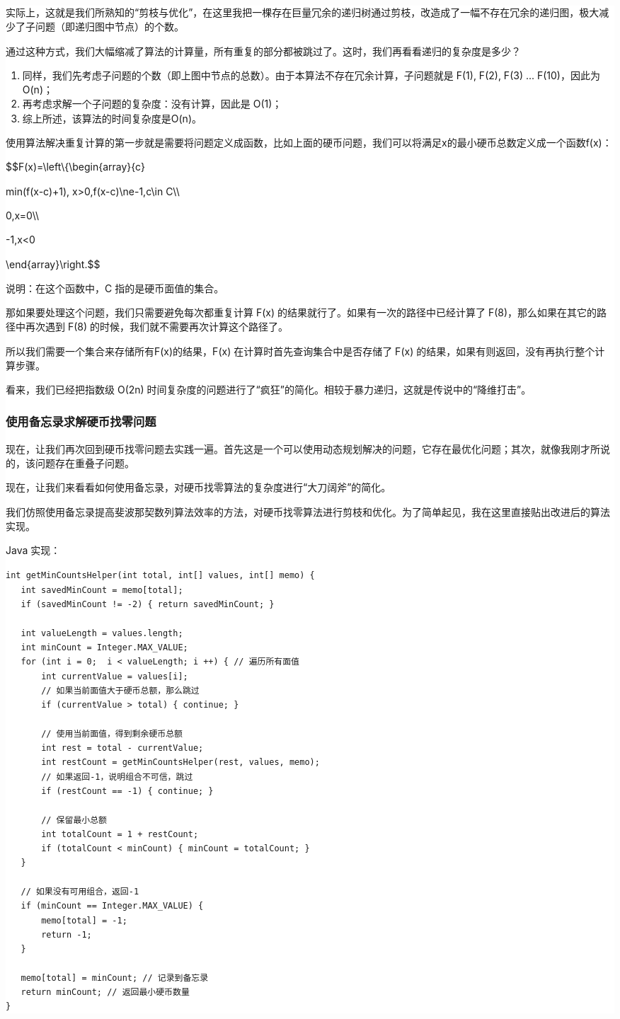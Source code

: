 实际上，这就是我们所熟知的“剪枝与优化”，在这里我把一棵存在巨量冗余的递归树通过剪枝，改造成了一幅不存在冗余的递归图，极大减少了子问题（即递归图中节点）的个数。

通过这种方式，我们大幅缩减了算法的计算量，所有重复的部分都被跳过了。这时，我们再看看递归的复杂度是多少？

1. 同样，我们先考虑子问题的个数（即上图中节点的总数）。由于本算法不存在冗余计算，子问题就是 F(1), F(2), F(3) ... F(10)，因此为 O(n)；
2. 再考虑求解一个子问题的复杂度：没有计算，因此是 O(1)；
3. 综上所述，该算法的时间复杂度是O(n)。

使用算法解决重复计算的第一步就是需要将问题定义成函数，比如上面的硬币问题，我们可以将满足x的最小硬币总数定义成一个函数f(x)：

$$F(x)=\\left\\{\\begin{array}{c}

min(f(x-c)+1), x>0,f(x-c)\\ne-1,c\\in C\\\\

0,x=0\\\\

-1,x<0

\\end{array}\\right.$$

说明：在这个函数中，C 指的是硬币面值的集合。

那如果要处理这个问题，我们只需要避免每次都重复计算 F(x) 的结果就行了。如果有一次的路径中已经计算了 F(8)，那么如果在其它的路径中再次遇到 F(8) 的时候，我们就不需要再次计算这个路径了。

所以我们需要一个集合来存储所有F(x)的结果，F(x) 在计算时首先查询集合中是否存储了 F(x) 的结果，如果有则返回，没有再执行整个计算步骤。

看来，我们已经把指数级 O(2n) 时间复杂度的问题进行了“疯狂”的简化。相较于暴力递归，这就是传说中的“降维打击”。

### 使用备忘录求解硬币找零问题

现在，让我们再次回到硬币找零问题去实践一遍。首先这是一个可以使用动态规划解决的问题，它存在最优化问题；其次，就像我刚才所说的，该问题存在重叠子问题。

现在，让我们来看看如何使用备忘录，对硬币找零算法的复杂度进行“大刀阔斧”的简化。

我们仿照使用备忘录提高斐波那契数列算法效率的方法，对硬币找零算法进行剪枝和优化。为了简单起见，我在这里直接贴出改进后的算法实现。

Java 实现：

```
int getMinCountsHelper(int total, int[] values, int[] memo) {
   int savedMinCount = memo[total];
   if (savedMinCount != -2) { return savedMinCount; }

   int valueLength = values.length;
   int minCount = Integer.MAX_VALUE;
   for (int i = 0;  i < valueLength; i ++) { // 遍历所有面值
       int currentValue = values[i];
       // 如果当前面值大于硬币总额，那么跳过
       if (currentValue > total) { continue; }

       // 使用当前面值，得到剩余硬币总额
       int rest = total - currentValue;
       int restCount = getMinCountsHelper(rest, values, memo);
       // 如果返回-1，说明组合不可信，跳过
       if (restCount == -1) { continue; }

       // 保留最小总额
       int totalCount = 1 + restCount;
       if (totalCount < minCount) { minCount = totalCount; }
   }

   // 如果没有可用组合，返回-1
   if (minCount == Integer.MAX_VALUE) {
       memo[total] = -1;
       return -1;
   }

   memo[total] = minCount; // 记录到备忘录
   return minCount; // 返回最小硬币数量
}

```